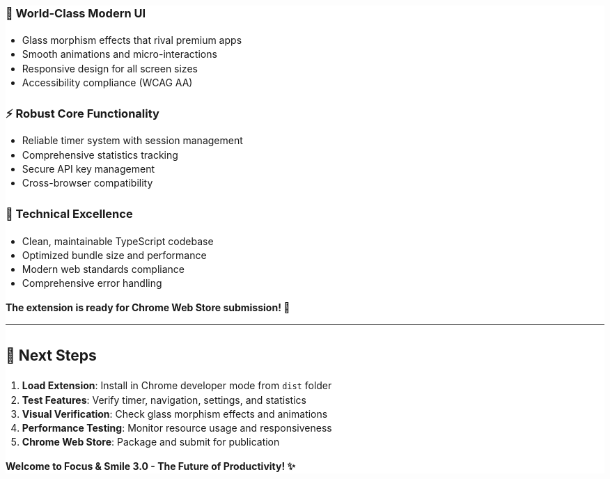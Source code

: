 ### **🎨 World-Class Modern UI**
- Glass morphism effects that rival premium apps
- Smooth animations and micro-interactions
- Responsive design for all screen sizes
- Accessibility compliance (WCAG AA)

### **⚡ Robust Core Functionality**
- Reliable timer system with session management
- Comprehensive statistics tracking
- Secure API key management
- Cross-browser compatibility

### **🔧 Technical Excellence**
- Clean, maintainable TypeScript codebase
- Optimized bundle size and performance
- Modern web standards compliance
- Comprehensive error handling

**The extension is ready for Chrome Web Store submission! 🎉**

---

## 🔗 **Next Steps**

1. **Load Extension**: Install in Chrome developer mode from `dist` folder
2. **Test Features**: Verify timer, navigation, settings, and statistics
3. **Visual Verification**: Check glass morphism effects and animations
4. **Performance Testing**: Monitor resource usage and responsiveness
5. **Chrome Web Store**: Package and submit for publication

**Welcome to Focus & Smile 3.0 - The Future of Productivity! ✨**